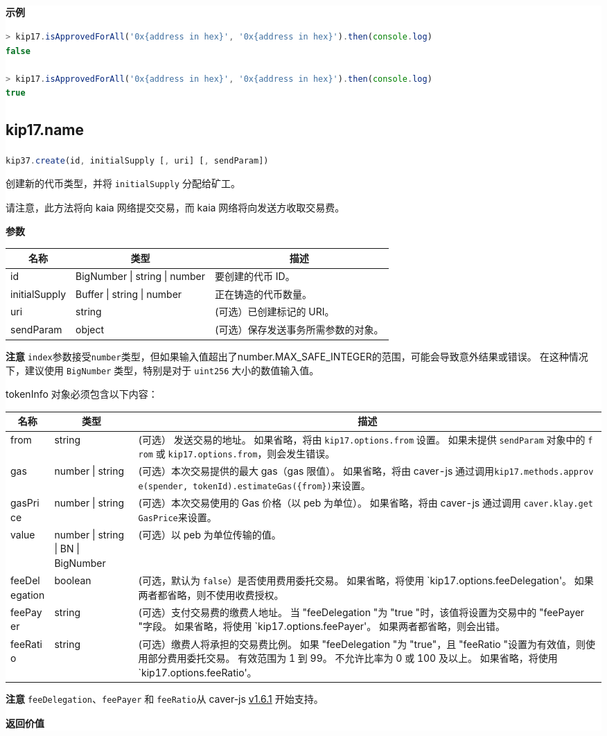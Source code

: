 **示例**

```javascript
> kip17.isApprovedForAll('0x{address in hex}', '0x{address in hex}').then(console.log)
false

> kip17.isApprovedForAll('0x{address in hex}', '0x{address in hex}').then(console.log)
true
```

## kip17.name<a id="kip17-name"></a>

```javascript
kip37.create(id, initialSupply [, uri] [, sendParam])
```

创建新的代币类型，并将 `initialSupply` 分配给矿工。

请注意，此方法将向 kaia 网络提交交易，而 kaia 网络将向发送方收取交易费。

**参数**

| 名称            | 类型                                | 描述                                    |
| ------------- | --------------------------------- | ------------------------------------- |
| id            | BigNumber \\| string \\| number | 要创建的代币 ID。                            |
| initialSupply | Buffer \\| string \\| number    | 正在铸造的代币数量。                            |
| uri           | string                            | (可选）已创建标记的 URI。    |
| sendParam     | object                            | (可选）保存发送事务所需参数的对象。 |

**注意** `index`参数接受`number`类型，但如果输入值超出了number.MAX_SAFE_INTEGER的范围，可能会导致意外结果或错误。 在这种情况下，建议使用 `BigNumber` 类型，特别是对于 `uint256` 大小的数值输入值。

tokenInfo 对象必须包含以下内容：

| 名称            | 类型                                        | 描述                                                                                                                                                                                                      |
| ------------- | ----------------------------------------- | ------------------------------------------------------------------------------------------------------------------------------------------------------------------------------------------------------- |
| from          | string                                    | (可选） 发送交易的地址。 如果省略，将由 `kip17.options.from` 设置。 如果未提供 `sendParam` 对象中的 `from` 或 `kip17.options.from`，则会发生错误。                                                                          |
| gas           | number \\| string                        | (可选）本次交易提供的最大 gas（gas 限值）。 如果省略，将由 caver-js 通过调用`kip17.methods.approve(spender, tokenId).estimateGas({from})`来设置。                                                                    |
| gasPrice      | number \\| string                        | (可选）本次交易使用的 Gas 价格（以 peb 为单位）。 如果省略，将由 caver-js 通过调用 `caver.klay.getGasPrice`来设置。                                                                                                    |
| value         | number \\| string \\| BN \\| BigNumber | (可选）以 peb 为单位传输的值。                                                                                                                                                                   |
| feeDelegation | boolean                                   | (可选，默认为 `false`）是否使用费用委托交易。 如果省略，将使用 \`kip17.options.feeDelegation'。 如果两者都省略，则不使用收费授权。                                                               |
| feePayer      | string                                    | (可选）支付交易费的缴费人地址。 当 "feeDelegation "为 "true "时，该值将设置为交易中的 "feePayer "字段。 如果省略，将使用 \`kip17.options.feePayer'。 如果两者都省略，则会出错。                            |
| feeRatio      | string                                    | (可选）缴费人将承担的交易费比例。 如果 "feeDelegation "为 "true"，且 "feeRatio "设置为有效值，则使用部分费用委托交易。 有效范围为 1 到 99。 不允许比率为 0 或 100 及以上。 如果省略，将使用 \`kip17.options.feeRatio'。 |

**注意** `feeDelegation`、`feePayer` 和 `feeRatio`从 caver-js [v1.6.1](https://www.npmjs.com/package/caver-js/v/1.6.1) 开始支持。

**返回价值**


[getTransactionReceipt]: ../caver-rpc/klay.md#caver-rpc-klay-gettransactionreceipt